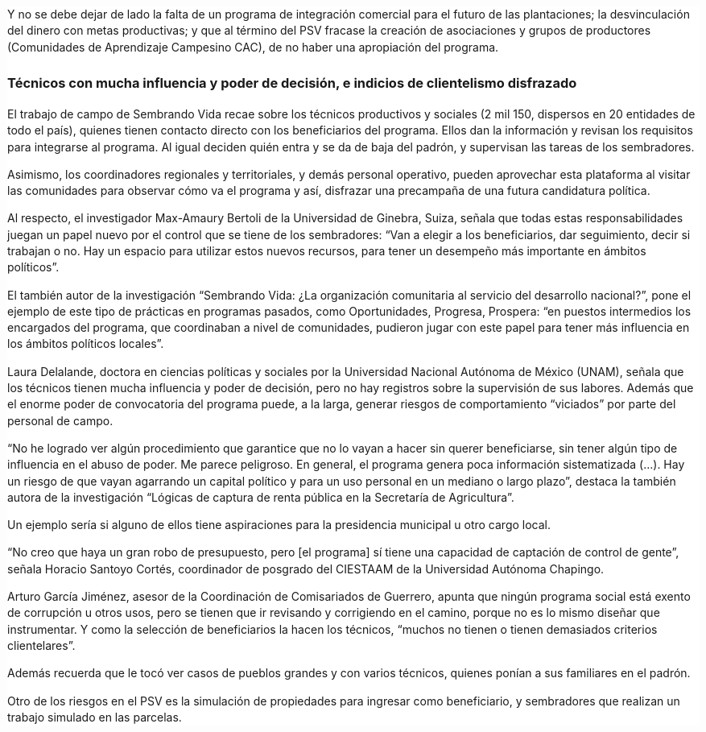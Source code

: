Y no se debe dejar de lado la falta de un programa de integración comercial para el futuro de las plantaciones; la desvinculación del dinero con metas productivas; y que al término del PSV fracase la creación de asociaciones y grupos de productores (Comunidades de Aprendizaje Campesino CAC), de no haber una apropiación del programa.

### **Técnicos con mucha influencia y poder de decisión, e indicios de clientelismo disfrazado**

El trabajo de campo de Sembrando Vida recae sobre los técnicos productivos y sociales (2 mil 150, dispersos en 20 entidades de todo el país), quienes tienen contacto directo con los beneficiarios del programa. Ellos dan la información y revisan los requisitos para integrarse al programa. Al igual deciden quién entra y se da de baja del padrón, y supervisan las tareas de los sembradores.

Asimismo, los coordinadores regionales y territoriales, y demás personal operativo, pueden aprovechar esta plataforma al visitar las comunidades para observar cómo va el programa y así, disfrazar una precampaña de una futura candidatura política.

Al respecto, el investigador Max-Amaury Bertoli de la Universidad de Ginebra, Suiza, señala que todas estas responsabilidades juegan un papel nuevo por el control que se tiene de los sembradores: “Van a elegir a los beneficiarios, dar seguimiento, decir si trabajan o no. Hay un espacio para utilizar estos nuevos recursos, para tener un desempeño más importante en ámbitos políticos”.

El también autor de la investigación “Sembrando Vida: ¿La organización comunitaria al servicio del desarrollo nacional?”, pone el ejemplo de este tipo de prácticas en programas pasados, como Oportunidades, Progresa, Prospera: “en puestos intermedios los encargados del programa, que coordinaban a nivel de comunidades, pudieron jugar con este papel para tener más influencia en los ámbitos políticos locales”.

Laura Delalande, doctora en ciencias políticas y sociales por la Universidad Nacional Autónoma de México (UNAM), señala que los técnicos tienen mucha influencia y poder de decisión, pero no hay registros sobre la supervisión de sus labores. Además que el enorme poder de convocatoria del programa puede, a la larga, generar riesgos de comportamiento “viciados” por parte del personal de campo.

“No he logrado ver algún procedimiento que garantice que no lo vayan a hacer sin querer beneficiarse, sin tener algún tipo de influencia en el abuso de poder. Me parece peligroso. En general, el programa genera poca información sistematizada (…). Hay un riesgo de que vayan agarrando un capital político y para un uso personal en un mediano o largo plazo”, destaca la también autora de la investigación “Lógicas de captura de renta pública en la Secretaría de Agricultura”.

Un ejemplo sería si alguno de ellos tiene aspiraciones para la presidencia municipal u otro cargo local.

“No creo que haya un gran robo de presupuesto, pero \[el programa] sí tiene una capacidad de captación de control de gente”, señala Horacio Santoyo Cortés, coordinador de posgrado del CIESTAAM de la Universidad Autónoma Chapingo.

Arturo García Jiménez, asesor de la Coordinación de Comisariados de Guerrero, apunta que ningún programa social está exento de corrupción u otros usos, pero se tienen que ir revisando y corrigiendo en el camino, porque no es lo mismo diseñar que instrumentar. Y como la selección de beneficiarios la hacen los técnicos, “muchos no tienen o tienen demasiados criterios clientelares”.

Además recuerda que le tocó ver casos de pueblos grandes y con varios técnicos, quienes ponían a sus familiares en el padrón.

Otro de los riesgos en el PSV es la simulación de propiedades para ingresar como beneficiario, y sembradores que realizan un trabajo simulado en las parcelas.
